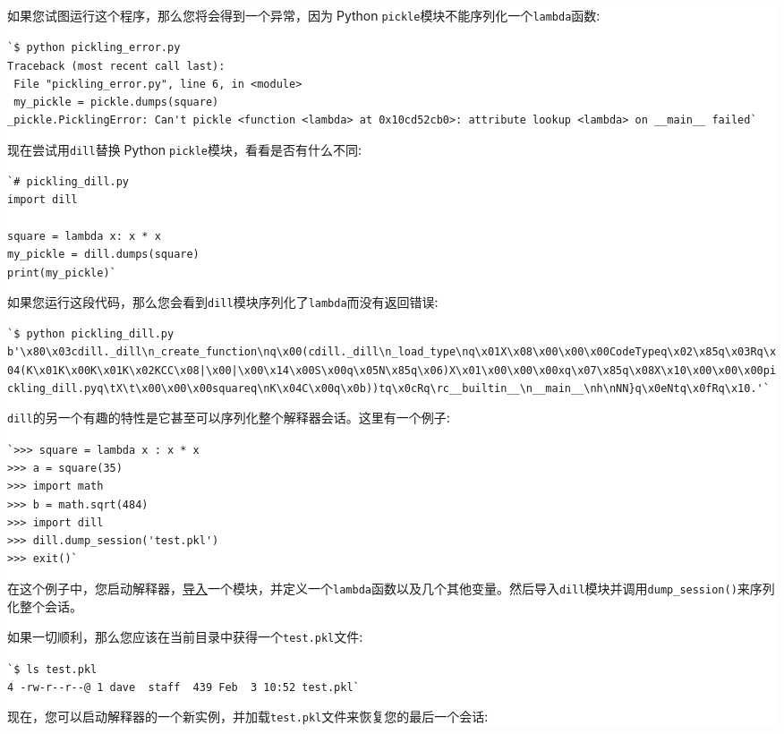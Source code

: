 如果您试图运行这个程序，那么您将会得到一个异常，因为 Python `pickle`模块不能序列化一个`lambda`函数:

```
`$ python pickling_error.py
Traceback (most recent call last):
 File "pickling_error.py", line 6, in <module>
 my_pickle = pickle.dumps(square)
_pickle.PicklingError: Can't pickle <function <lambda> at 0x10cd52cb0>: attribute lookup <lambda> on __main__ failed` 
```

现在尝试用`dill`替换 Python `pickle`模块，看看是否有什么不同:

```
`# pickling_dill.py
import dill

square = lambda x: x * x
my_pickle = dill.dumps(square)
print(my_pickle)` 
```

如果您运行这段代码，那么您会看到`dill`模块序列化了`lambda`而没有返回错误:

```
`$ python pickling_dill.py
b'\x80\x03cdill._dill\n_create_function\nq\x00(cdill._dill\n_load_type\nq\x01X\x08\x00\x00\x00CodeTypeq\x02\x85q\x03Rq\x04(K\x01K\x00K\x01K\x02KCC\x08|\x00|\x00\x14\x00S\x00q\x05N\x85q\x06)X\x01\x00\x00\x00xq\x07\x85q\x08X\x10\x00\x00\x00pickling_dill.pyq\tX\t\x00\x00\x00squareq\nK\x04C\x00q\x0b))tq\x0cRq\rc__builtin__\n__main__\nh\nNN}q\x0eNtq\x0fRq\x10.'` 
```

`dill`的另一个有趣的特性是它甚至可以序列化整个解释器会话。这里有一个例子:

>>>

```
`>>> square = lambda x : x * x
>>> a = square(35)
>>> import math
>>> b = math.sqrt(484)
>>> import dill
>>> dill.dump_session('test.pkl')
>>> exit()` 
```

在这个例子中，您启动解释器，[导入](https://realpython.com/python-import/)一个模块，并定义一个`lambda`函数以及几个其他变量。然后导入`dill`模块并调用`dump_session()`来序列化整个会话。

如果一切顺利，那么您应该在当前目录中获得一个`test.pkl`文件:

```
`$ ls test.pkl
4 -rw-r--r--@ 1 dave  staff  439 Feb  3 10:52 test.pkl` 
```

现在，您可以启动解释器的一个新实例，并加载`test.pkl`文件来恢复您的最后一个会话:

>>>
